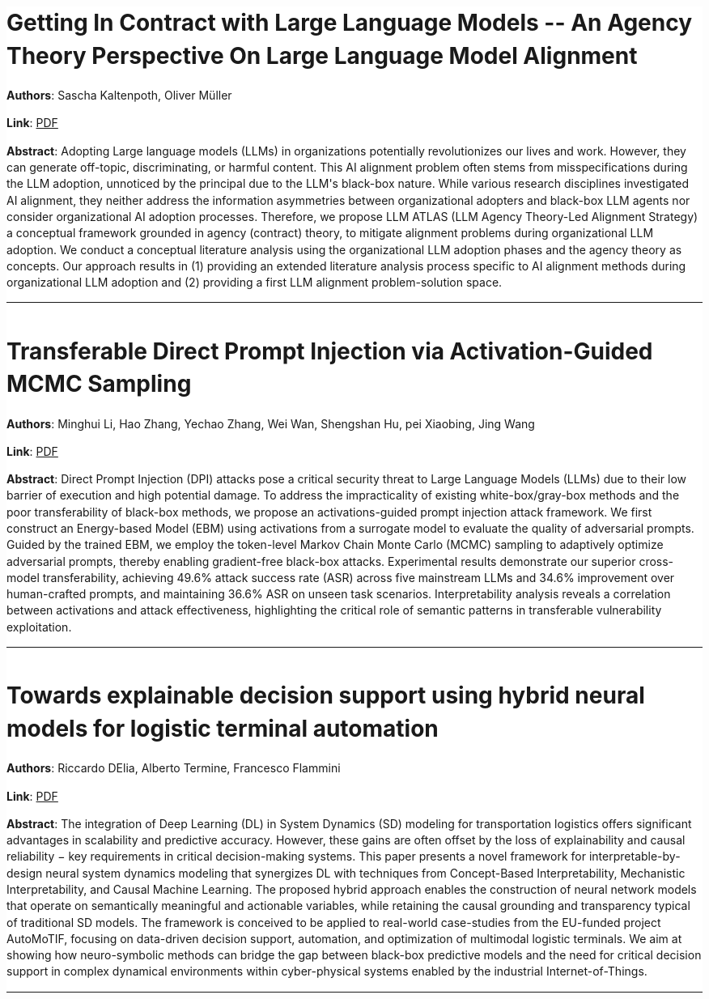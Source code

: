 # Getting In Contract with Large Language Models -- An Agency Theory Perspective On Large Language Model Alignment 

**Authors**: Sascha Kaltenpoth, Oliver Müller  

**Link**: [PDF](https://arxiv.org/pdf/2509.07642)  

**Abstract**: Adopting Large language models (LLMs) in organizations potentially revolutionizes our lives and work. However, they can generate off-topic, discriminating, or harmful content. This AI alignment problem often stems from misspecifications during the LLM adoption, unnoticed by the principal due to the LLM's black-box nature. While various research disciplines investigated AI alignment, they neither address the information asymmetries between organizational adopters and black-box LLM agents nor consider organizational AI adoption processes. Therefore, we propose LLM ATLAS (LLM Agency Theory-Led Alignment Strategy) a conceptual framework grounded in agency (contract) theory, to mitigate alignment problems during organizational LLM adoption. We conduct a conceptual literature analysis using the organizational LLM adoption phases and the agency theory as concepts. Our approach results in (1) providing an extended literature analysis process specific to AI alignment methods during organizational LLM adoption and (2) providing a first LLM alignment problem-solution space. 

---
# Transferable Direct Prompt Injection via Activation-Guided MCMC Sampling 

**Authors**: Minghui Li, Hao Zhang, Yechao Zhang, Wei Wan, Shengshan Hu, pei Xiaobing, Jing Wang  

**Link**: [PDF](https://arxiv.org/pdf/2509.07617)  

**Abstract**: Direct Prompt Injection (DPI) attacks pose a critical security threat to Large Language Models (LLMs) due to their low barrier of execution and high potential damage. To address the impracticality of existing white-box/gray-box methods and the poor transferability of black-box methods, we propose an activations-guided prompt injection attack framework. We first construct an Energy-based Model (EBM) using activations from a surrogate model to evaluate the quality of adversarial prompts. Guided by the trained EBM, we employ the token-level Markov Chain Monte Carlo (MCMC) sampling to adaptively optimize adversarial prompts, thereby enabling gradient-free black-box attacks. Experimental results demonstrate our superior cross-model transferability, achieving 49.6% attack success rate (ASR) across five mainstream LLMs and 34.6% improvement over human-crafted prompts, and maintaining 36.6% ASR on unseen task scenarios. Interpretability analysis reveals a correlation between activations and attack effectiveness, highlighting the critical role of semantic patterns in transferable vulnerability exploitation. 

---
# Towards explainable decision support using hybrid neural models for logistic terminal automation 

**Authors**: Riccardo DElia, Alberto Termine, Francesco Flammini  

**Link**: [PDF](https://arxiv.org/pdf/2509.07577)  

**Abstract**: The integration of Deep Learning (DL) in System Dynamics (SD) modeling for transportation logistics offers significant advantages in scalability and predictive accuracy. However, these gains are often offset by the loss of explainability and causal reliability $-$ key requirements in critical decision-making systems. This paper presents a novel framework for interpretable-by-design neural system dynamics modeling that synergizes DL with techniques from Concept-Based Interpretability, Mechanistic Interpretability, and Causal Machine Learning. The proposed hybrid approach enables the construction of neural network models that operate on semantically meaningful and actionable variables, while retaining the causal grounding and transparency typical of traditional SD models. The framework is conceived to be applied to real-world case-studies from the EU-funded project AutoMoTIF, focusing on data-driven decision support, automation, and optimization of multimodal logistic terminals. We aim at showing how neuro-symbolic methods can bridge the gap between black-box predictive models and the need for critical decision support in complex dynamical environments within cyber-physical systems enabled by the industrial Internet-of-Things. 

---